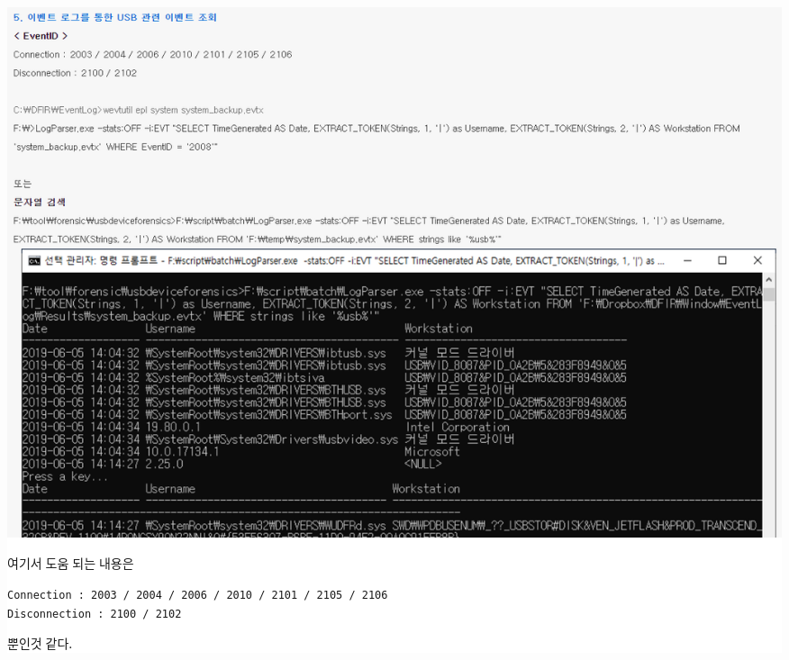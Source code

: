 ![](../image/144.png)

여기서 도움 되는 내용은 
```
Connection : 2003 / 2004 / 2006 / 2010 / 2101 / 2105 / 2106 
Disconnection : 2100 / 2102
```
뿐인것 같다.
